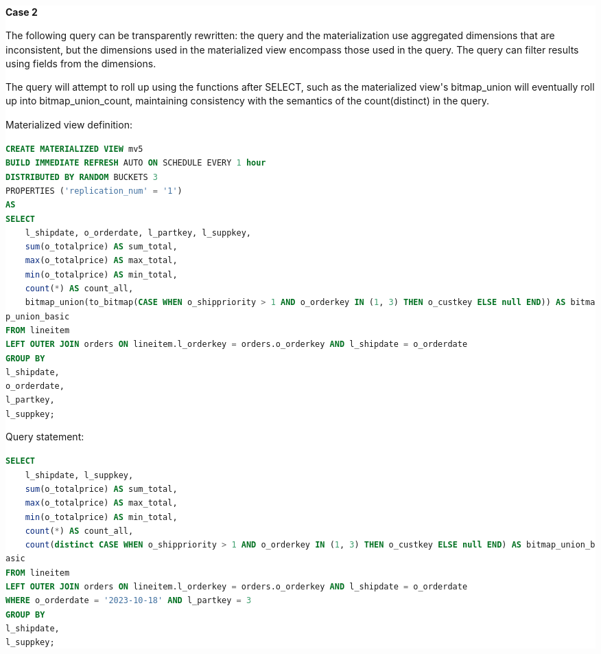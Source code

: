 **Case 2**

The following query can be transparently rewritten: the query and the materialization use aggregated dimensions
that are inconsistent, but the dimensions used in the materialized view encompass those used in the query.
The query can filter results using fields from the dimensions.

The query will attempt to roll up using the functions after SELECT, such as the materialized view's
bitmap_union will eventually roll up into bitmap_union_count, maintaining consistency with the semantics of
the count(distinct) in the query.

Materialized view definition:

```sql
CREATE MATERIALIZED VIEW mv5
BUILD IMMEDIATE REFRESH AUTO ON SCHEDULE EVERY 1 hour
DISTRIBUTED BY RANDOM BUCKETS 3
PROPERTIES ('replication_num' = '1')
AS
SELECT
    l_shipdate, o_orderdate, l_partkey, l_suppkey,
    sum(o_totalprice) AS sum_total,
    max(o_totalprice) AS max_total,
    min(o_totalprice) AS min_total,
    count(*) AS count_all,
    bitmap_union(to_bitmap(CASE WHEN o_shippriority > 1 AND o_orderkey IN (1, 3) THEN o_custkey ELSE null END)) AS bitmap_union_basic
FROM lineitem
LEFT OUTER JOIN orders ON lineitem.l_orderkey = orders.o_orderkey AND l_shipdate = o_orderdate
GROUP BY
l_shipdate,
o_orderdate,
l_partkey,
l_suppkey;
```

Query statement:

```sql
SELECT
    l_shipdate, l_suppkey,
    sum(o_totalprice) AS sum_total,
    max(o_totalprice) AS max_total,
    min(o_totalprice) AS min_total,
    count(*) AS count_all,
    count(distinct CASE WHEN o_shippriority > 1 AND o_orderkey IN (1, 3) THEN o_custkey ELSE null END) AS bitmap_union_basic
FROM lineitem
LEFT OUTER JOIN orders ON lineitem.l_orderkey = orders.o_orderkey AND l_shipdate = o_orderdate
WHERE o_orderdate = '2023-10-18' AND l_partkey = 3
GROUP BY
l_shipdate,
l_suppkey;
```

